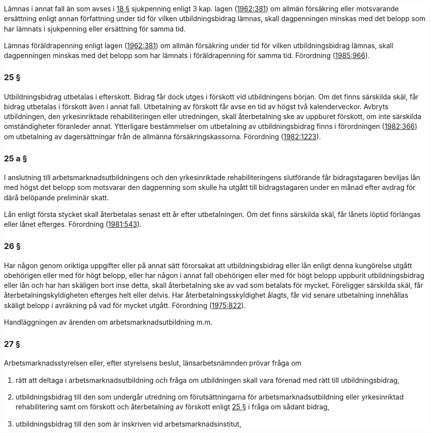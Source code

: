 Lämnas i annat fall än som avses i [18 §](#18) sjukpenning enligt 3 kap. lagen ([1962:381](https://selex.se/eli/sfs/1962/381)) om allmän försäkring eller motsvarande ersättning enligt annan författning under tid för vilken utbildningsbidrag lämnas, skall dagpenningen minskas med det belopp som har lämnats i sjukpenning eller ersättning för samma tid.

Lämnas föräldrapenning enligt lagen ([1962:381](https://selex.se/eli/sfs/1962/381)) om allmän försäkring under tid för vilken utbildningsbidrag lämnas, skall dagpenningen minskas med det belopp som har lämnats i föräldrapenning för samma tid. Förordning ([1985:966](https://selex.se/eli/sfs/1985/966)).

### 25 §

Utbildningsbidrag utbetalas i efterskott. Bidrag får dock utges i förskott vid utbildningens början. Om det finns särskilda skäl, får bidrag utbetalas i förskott även i annat fall. Utbetalning av förskott får avse en tid av högst två kalenderveckor. Avbryts utbildningen, den yrkesinriktade rehabiliteringen eller utredningen, skall återbetalning ske av uppburet förskott, om inte särskilda omständigheter föranleder annat. Ytterligare bestämmelser om utbetalning av utbildningsbidrag finns i förordningen ([1982:366](https://selex.se/eli/sfs/1982/366)) om utbetalning av dagersättningar från de allmänna försäkringskassorna. Förordning ([1982:1223](https://selex.se/eli/sfs/1982/1223)).

### 25 a §

I anslutning till arbetsmarknadsutbildningens och den yrkesinriktade rehabiliteringens slutförande får bidragstagaren beviljas lån med högst det belopp som motsvarar den dagpenning som skulle ha utgått till bidragstagaren under en månad efter avdrag för därå belöpande preliminär skatt.

Lån enligt första stycket skall återbetalas senast ett år efter utbetalningen. Om det finns särskilda skäl, får lånets löptid förlängas eller lånet efterges. Förordning ([1981:543](https://selex.se/eli/sfs/1981/543)).

### 26 §

Har någon genom oriktiga uppgifter eller på annat sätt förorsakat att utbildningsbidrag eller lån enligt denna kungörelse utgått obehörigen eller med för högt belopp, eller har någon i annat fall obehörigen eller med för högt belopp uppburit utbildningsbidrag eller lån och har han skäligen bort inse detta, skall återbetalning ske av vad som betalats för mycket. Föreligger särskilda skäl, får återbetalningskyldigheten efterges helt eller delvis. Har återbetalningsskyldighet ålagts, får vid senare utbetalning innehållas skäligt belopp i avräkning på vad för mycket utgått. Förordning ([1975:822](https://selex.se/eli/sfs/1975/822)).

Handläggningen av ärenden om arbetsmarknadsutbildning m.m.

### 27 §

Arbetsmarknadsstyrelsen eller, efter styrelsens beslut, länsarbetsnämnden prövar fråga om

1. rätt att deltaga i arbetsmarknadsutbildning och fråga om utbildningen skall vara förenad med rätt till utbildningsbidrag,

2. utbildningsbidrag till den som undergår utredning om förutsättningarna för arbetsmarknadsutbildning eller yrkesinriktad rehabilitering samt om förskott och återbetalning av förskott enligt [25 §](#25) i fråga om sådant bidrag,

3. utbildningsbidrag till den som är inskriven vid arbetsmarknadsinstitut,
